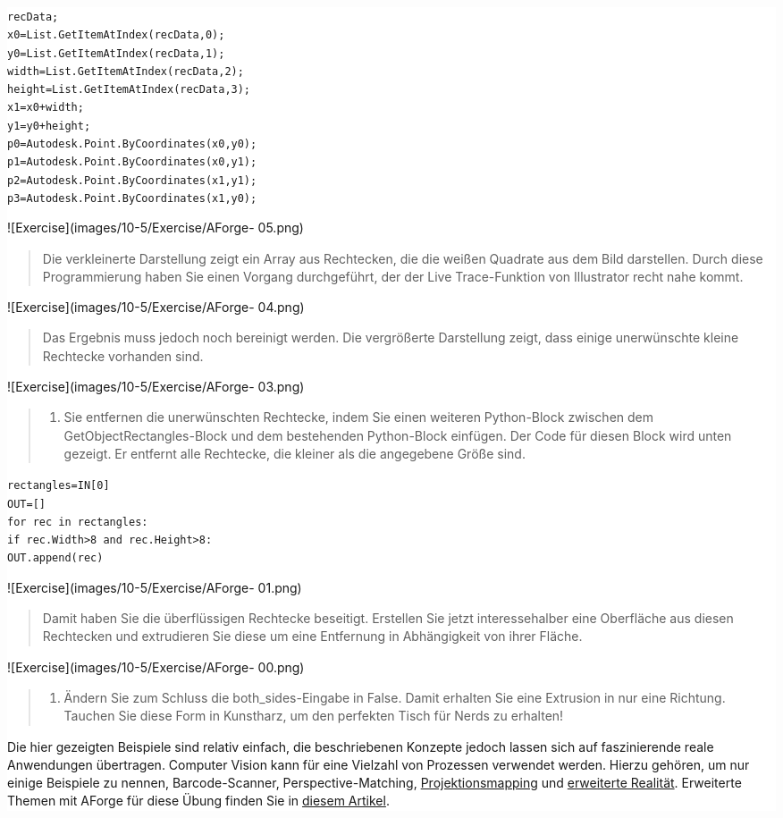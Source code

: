 ```
recData;
x0=List.GetItemAtIndex(recData,0);
y0=List.GetItemAtIndex(recData,1);
width=List.GetItemAtIndex(recData,2);
height=List.GetItemAtIndex(recData,3);
x1=x0+width;
y1=y0+height;
p0=Autodesk.Point.ByCoordinates(x0,y0);
p1=Autodesk.Point.ByCoordinates(x0,y1);
p2=Autodesk.Point.ByCoordinates(x1,y1);
p3=Autodesk.Point.ByCoordinates(x1,y0);
```

![Exercise](images/10-5/Exercise/AForge- 05.png)

> Die verkleinerte Darstellung zeigt ein Array aus Rechtecken, die die weißen Quadrate aus dem Bild darstellen. Durch diese Programmierung haben Sie einen Vorgang durchgeführt, der der Live Trace-Funktion von Illustrator recht nahe kommt.

![Exercise](images/10-5/Exercise/AForge- 04.png)

> Das Ergebnis muss jedoch noch bereinigt werden. Die vergrößerte Darstellung zeigt, dass einige unerwünschte kleine Rechtecke vorhanden sind.

![Exercise](images/10-5/Exercise/AForge- 03.png)

> 1. Sie entfernen die unerwünschten Rechtecke, indem Sie einen weiteren Python-Block zwischen dem GetObjectRectangles-Block und dem bestehenden Python-Block einfügen. Der Code für diesen Block wird unten gezeigt. Er entfernt alle Rechtecke, die kleiner als die angegebene Größe sind.

```
rectangles=IN[0]
OUT=[]
for rec in rectangles:
if rec.Width>8 and rec.Height>8:
OUT.append(rec)
```

![Exercise](images/10-5/Exercise/AForge- 01.png)

> Damit haben Sie die überflüssigen Rechtecke beseitigt. Erstellen Sie jetzt interessehalber eine Oberfläche aus diesen Rechtecken und extrudieren Sie diese um eine Entfernung in Abhängigkeit von ihrer Fläche.

![Exercise](images/10-5/Exercise/AForge- 00.png)

> 1. Ändern Sie zum Schluss die both_sides-Eingabe in False. Damit erhalten Sie eine Extrusion in nur eine Richtung. Tauchen Sie diese Form in Kunstharz, um den perfekten Tisch für Nerds zu erhalten!

Die hier gezeigten Beispiele sind relativ einfach, die beschriebenen Konzepte jedoch lassen sich auf faszinierende reale Anwendungen übertragen. Computer Vision kann für eine Vielzahl von Prozessen verwendet werden. Hierzu gehören, um nur einige Beispiele zu nennen, Barcode-Scanner, Perspective-Matching, [Projektionsmapping](https://www.youtube.com/watch?v=XSR0Xady02o) und [erweiterte Realität](http://aforgenet.com/aforge/articles/gratf_ar/). Erweiterte Themen mit AForge für diese Übung finden Sie in [diesem Artikel](http://aforgenet.com/articles/shape_checker/).

